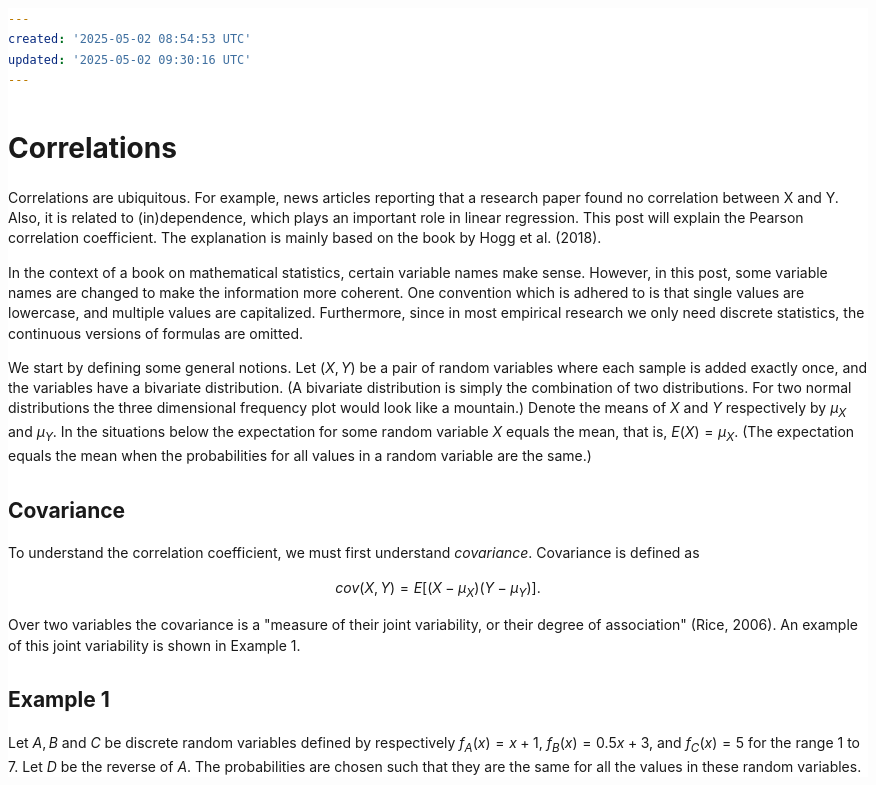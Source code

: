 ```yaml
---
created: '2025-05-02 08:54:53 UTC'
updated: '2025-05-02 09:30:16 UTC'
---
```


# Correlations

Correlations are ubiquitous.
For example, news articles reporting that a research paper found no correlation between X and Y.
Also, it is related to (in)dependence, which plays an important role in linear regression.
This post will explain the Pearson correlation coefficient.
The explanation is mainly based on the book by Hogg et al. (2018).

In the context of a book on mathematical statistics, certain variable names make sense.
However, in this post, some variable names are changed to make the information more coherent.
One convention which is adhered to is that single values are lowercase, and multiple values are capitalized.
Furthermore, since in most empirical research we only need discrete statistics, the continuous versions of formulas are omitted.

We start by defining some general notions.
Let $(X, Y)$ be a pair of random variables where each sample is added exactly once, and the variables have a bivariate distribution.
(A bivariate distribution is simply the combination of two distributions.
For two normal distributions the three dimensional frequency plot would look like a mountain.)
Denote the means of $X$ and $Y$ respectively by $\mu_X$ and $\mu_Y$.
In the situations below the expectation for some random variable $X$ equals the mean, that is, $E(X) = \mu_X$.
(The expectation equals the mean when the probabilities for all values in a random variable are the same.)

## Covariance

To understand the correlation coefficient, we must first understand *covariance*.
Covariance is defined as

$$
cov(X,Y) = E[(X - \mu_X)(Y - \mu_Y)].
$$

Over two variables the covariance is a "measure of their joint variability, or their degree of association" (Rice, 2006).
An example of this joint variability is shown in Example 1.

## Example 1

Let $A, B$ and $C$ be discrete random variables defined by respectively $f_A(x) = x + 1$, $f_B(x) = 0.5x + 3$, and $f_C(x) = 5$ for the range 1 to 7.
Let $D$ be the reverse of $A$.
The probabilities are chosen such that they are the same for all the values in these random variables.
